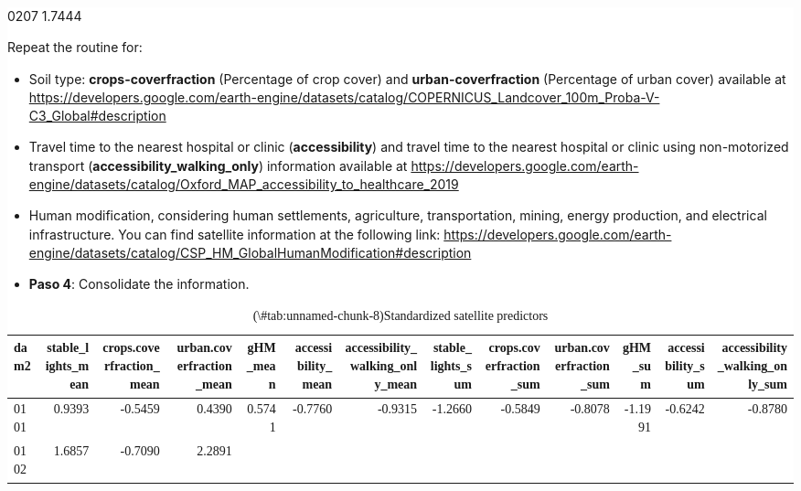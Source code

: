   <tr>
   <td style="text-align:left;"> 0207 </td>
   <td style="text-align:right;"> 1.7444 </td>
  </tr>
</tbody>
</table>

Repeat the routine for:

- Soil type: **crops-coverfraction** (Percentage of crop cover) and **urban-coverfraction** (Percentage of urban cover) available at <https://developers.google.com/earth-engine/datasets/catalog/COPERNICUS_Landcover_100m_Proba-V-C3_Global#description>

- Travel time to the nearest hospital or clinic (**accessibility**) and travel time to the nearest hospital or clinic using non-motorized transport (**accessibility_walking_only**) information available at <https://developers.google.com/earth-engine/datasets/catalog/Oxford_MAP_accessibility_to_healthcare_2019>

- Human modification, considering human settlements, agriculture, transportation, mining, energy production, and electrical infrastructure. You can find satellite information at the following link: <https://developers.google.com/earth-engine/datasets/catalog/CSP_HM_GlobalHumanModification#description>


* **Paso 4**: Consolidate the information.

<table class="table table-striped lightable-classic" style="margin-left: auto; margin-right: auto; font-family: Arial Narrow; margin-left: auto; margin-right: auto;">
<caption>(\#tab:unnamed-chunk-8)Standardized satellite predictors</caption>
 <thead>
  <tr>
   <th style="text-align:left;"> dam2 </th>
   <th style="text-align:right;"> stable_lights_mean </th>
   <th style="text-align:right;"> crops.coverfraction_mean </th>
   <th style="text-align:right;"> urban.coverfraction_mean </th>
   <th style="text-align:right;"> gHM_mean </th>
   <th style="text-align:right;"> accessibility_mean </th>
   <th style="text-align:right;"> accessibility_walking_only_mean </th>
   <th style="text-align:right;"> stable_lights_sum </th>
   <th style="text-align:right;"> crops.coverfraction_sum </th>
   <th style="text-align:right;"> urban.coverfraction_sum </th>
   <th style="text-align:right;"> gHM_sum </th>
   <th style="text-align:right;"> accessibility_sum </th>
   <th style="text-align:right;"> accessibility_walking_only_sum </th>
  </tr>
 </thead>
<tbody>
  <tr>
   <td style="text-align:left;"> 0101 </td>
   <td style="text-align:right;"> 0.9393 </td>
   <td style="text-align:right;"> -0.5459 </td>
   <td style="text-align:right;"> 0.4390 </td>
   <td style="text-align:right;"> 0.5741 </td>
   <td style="text-align:right;"> -0.7760 </td>
   <td style="text-align:right;"> -0.9315 </td>
   <td style="text-align:right;"> -1.2660 </td>
   <td style="text-align:right;"> -0.5849 </td>
   <td style="text-align:right;"> -0.8078 </td>
   <td style="text-align:right;"> -1.1991 </td>
   <td style="text-align:right;"> -0.6242 </td>
   <td style="text-align:right;"> -0.8780 </td>
  </tr>
  <tr>
   <td style="text-align:left;"> 0102 </td>
   <td style="text-align:right;"> 1.6857 </td>
   <td style="text-align:right;"> -0.7090 </td>
   <td style="text-align:right;"> 2.2891 </td>